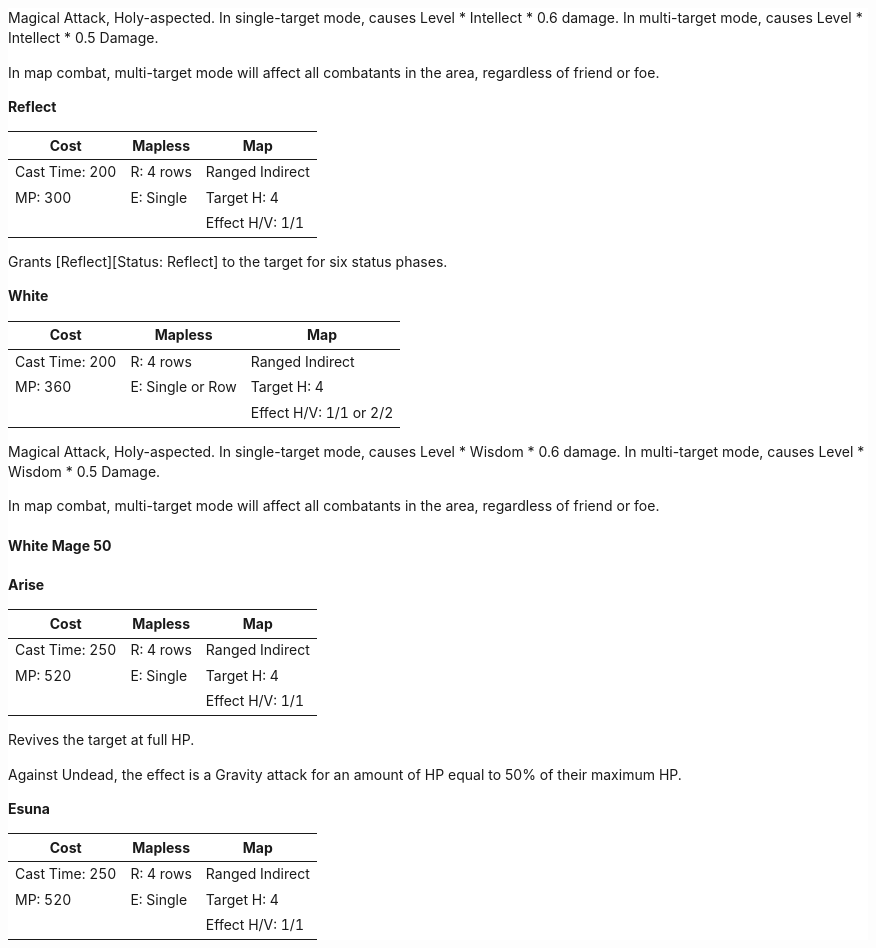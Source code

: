 Magical Attack, Holy-aspected. In single-target mode, causes Level * Intellect * 0.6 damage. In multi-target mode, causes Level * Intellect * 0.5 Damage.

In map combat, multi-target mode will affect all combatants in the area, regardless of friend or foe.

**Reflect**

| Cost           | Mapless          | Map |
| ---            | ---              | --- |
| Cast Time: 200 | R: 4 rows        | Ranged Indirect
| MP: 300        | E: Single        | Target H: 4
|                |                  | Effect H/V: 1/1

Grants [Reflect][Status: Reflect] to the target for six status phases.

**White**

| Cost           | Mapless          | Map |
| ---            | ---              | --- |
| Cast Time: 200 | R: 4 rows        | Ranged Indirect
| MP: 360        | E: Single or Row | Target H: 4
|                |                  | Effect H/V: 1/1 or 2/2

Magical Attack, Holy-aspected. In single-target mode, causes Level * Wisdom * 0.6 damage. In multi-target mode, causes Level * Wisdom * 0.5 Damage.

In map combat, multi-target mode will affect all combatants in the area, regardless of friend or foe.

#### White Mage 50

**Arise**

| Cost           | Mapless          | Map |
| ---            | ---              | --- |
| Cast Time: 250 | R: 4 rows        | Ranged Indirect
| MP: 520        | E: Single        | Target H: 4
|                |                  | Effect H/V: 1/1

Revives the target at full HP.

Against Undead, the effect is a Gravity attack for an amount of HP equal to 50% of their maximum HP.

**Esuna**

| Cost           | Mapless          | Map |
| ---            | ---              | --- |
| Cast Time: 250 | R: 4 rows        | Ranged Indirect
| MP: 520        | E: Single        | Target H: 4
|                |                  | Effect H/V: 1/1
